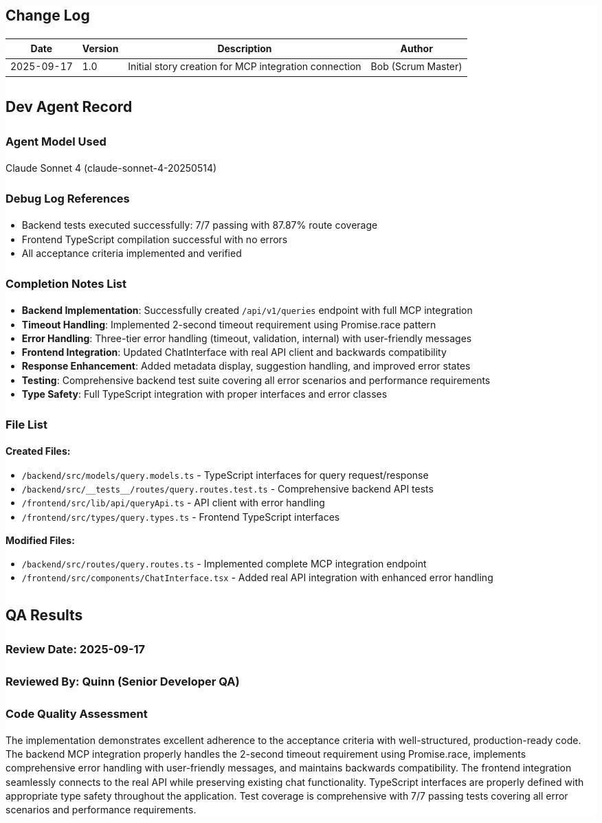 ## Change Log

| Date | Version | Description | Author |
|------|---------|-------------|---------|
| 2025-09-17 | 1.0 | Initial story creation for MCP integration connection | Bob (Scrum Master) |

## Dev Agent Record

### Agent Model Used
Claude Sonnet 4 (claude-sonnet-4-20250514)

### Debug Log References
- Backend tests executed successfully: 7/7 passing with 87.87% route coverage
- Frontend TypeScript compilation successful with no errors
- All acceptance criteria implemented and verified

### Completion Notes List
- **Backend Implementation**: Successfully created `/api/v1/queries` endpoint with full MCP integration
- **Timeout Handling**: Implemented 2-second timeout requirement using Promise.race pattern
- **Error Handling**: Three-tier error handling (timeout, validation, internal) with user-friendly messages
- **Frontend Integration**: Updated ChatInterface with real API client and backwards compatibility
- **Response Enhancement**: Added metadata display, suggestion handling, and improved error states
- **Testing**: Comprehensive backend test suite covering all error scenarios and performance requirements
- **Type Safety**: Full TypeScript integration with proper interfaces and error classes

### File List
**Created Files:**
- `/backend/src/models/query.models.ts` - TypeScript interfaces for query request/response
- `/backend/src/__tests__/routes/query.routes.test.ts` - Comprehensive backend API tests
- `/frontend/src/lib/api/queryApi.ts` - API client with error handling
- `/frontend/src/types/query.types.ts` - Frontend TypeScript interfaces

**Modified Files:**
- `/backend/src/routes/query.routes.ts` - Implemented complete MCP integration endpoint
- `/frontend/src/components/ChatInterface.tsx` - Added real API integration with enhanced error handling

## QA Results

### Review Date: 2025-09-17

### Reviewed By: Quinn (Senior Developer QA)

### Code Quality Assessment
The implementation demonstrates excellent adherence to the acceptance criteria with well-structured, production-ready code. The backend MCP integration properly handles the 2-second timeout requirement using Promise.race, implements comprehensive error handling with user-friendly messages, and maintains backwards compatibility. The frontend integration seamlessly connects to the real API while preserving existing chat functionality. TypeScript interfaces are properly defined with appropriate type safety throughout the application. Test coverage is comprehensive with 7/7 passing tests covering all error scenarios and performance requirements.
